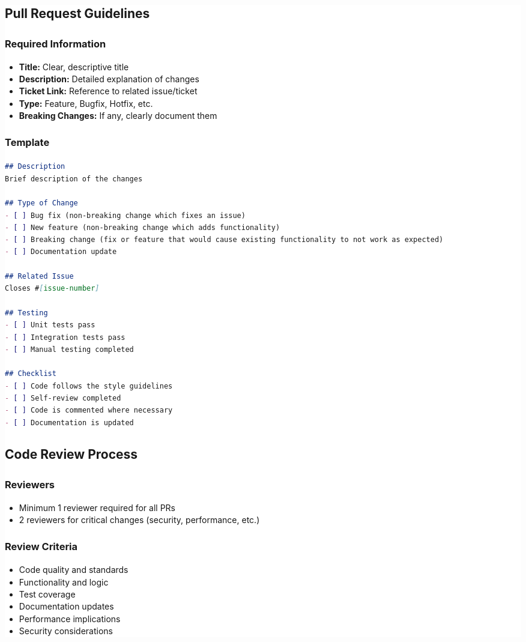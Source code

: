 ## Pull Request Guidelines

### Required Information
- **Title:** Clear, descriptive title
- **Description:** Detailed explanation of changes
- **Ticket Link:** Reference to related issue/ticket
- **Type:** Feature, Bugfix, Hotfix, etc.
- **Breaking Changes:** If any, clearly document them

### Template
```markdown
## Description
Brief description of the changes

## Type of Change
- [ ] Bug fix (non-breaking change which fixes an issue)
- [ ] New feature (non-breaking change which adds functionality)
- [ ] Breaking change (fix or feature that would cause existing functionality to not work as expected)
- [ ] Documentation update

## Related Issue
Closes #[issue-number]

## Testing
- [ ] Unit tests pass
- [ ] Integration tests pass
- [ ] Manual testing completed

## Checklist
- [ ] Code follows the style guidelines
- [ ] Self-review completed
- [ ] Code is commented where necessary
- [ ] Documentation is updated
```

## Code Review Process

### Reviewers
- Minimum 1 reviewer required for all PRs
- 2 reviewers for critical changes (security, performance, etc.)

### Review Criteria
- Code quality and standards
- Functionality and logic
- Test coverage
- Documentation updates
- Performance implications
- Security considerations
